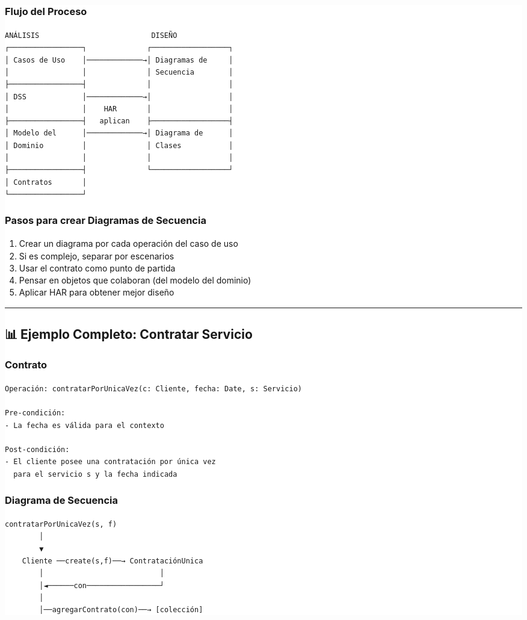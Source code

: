 ### Flujo del Proceso

```
ANÁLISIS                          DISEÑO
┌─────────────────┐              ┌──────────────────┐
│ Casos de Uso    │─────────────→│ Diagramas de     │
│                 │              │ Secuencia        │
├─────────────────┤              │                  │
│ DSS             │─────────────→│                  │
│                 │    HAR       │                  │
├─────────────────┤   aplican    ├──────────────────┤
│ Modelo del      │─────────────→│ Diagrama de      │
│ Dominio         │              │ Clases           │
│                 │              │                  │
├─────────────────┤              └──────────────────┘
│ Contratos       │
└─────────────────┘
```

### Pasos para crear Diagramas de Secuencia

1. Crear un diagrama por cada operación del caso de uso
2. Si es complejo, separar por escenarios
3. Usar el contrato como punto de partida
4. Pensar en objetos que colaboran (del modelo del dominio)
5. Aplicar HAR para obtener mejor diseño

---

## 📊 Ejemplo Completo: Contratar Servicio

### Contrato
```
Operación: contratarPorUnicaVez(c: Cliente, fecha: Date, s: Servicio)

Pre-condición:
- La fecha es válida para el contexto

Post-condición:
- El cliente posee una contratación por única vez 
  para el servicio s y la fecha indicada
```

### Diagrama de Secuencia
```
contratarPorUnicaVez(s, f)
        │
        ▼
    Cliente ──create(s,f)──→ ContrataciónUnica
        │                           │
        │◄──────con─────────────────┘
        │
        │──agregarContrato(con)──→ [colección]
```
